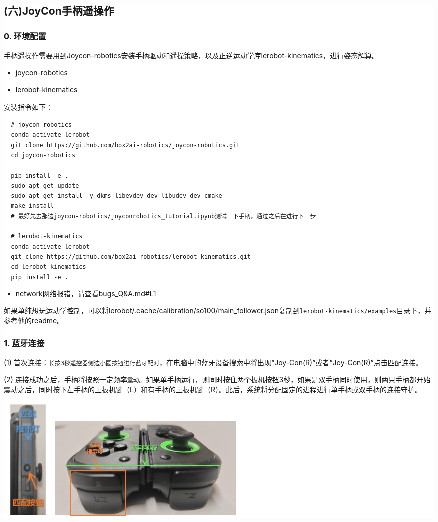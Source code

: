## (六)JoyCon手柄遥操作

### 0. 环境配置

手柄遥操作需要用到Joycon-robotics安装手柄驱动和遥操策略，以及正逆运动学库lerobot-kinematics，进行姿态解算。

- [joycon-robotics](https://github.com/box2ai-robotics/joycon-robotics)

- [lerobot-kinematics](https://github.com/box2ai-robotics/lerobot-kinematics)

安装指令如下：

```shell
  # joycon-robotics
  conda activate lerobot
  git clone https://github.com/box2ai-robotics/joycon-robotics.git
  cd joycon-robotics
  
  pip install -e .
  sudo apt-get update
  sudo apt-get install -y dkms libevdev-dev libudev-dev cmake
  make install
  # 最好先去那边joycon-robotics/joyconrobotics_tutorial.ipynb测试一下手柄，通过之后在进行下一步

  # lerobot-kinematics
  conda activate lerobot
  git clone https://github.com/box2ai-robotics/lerobot-kinematics.git
  cd lerobot-kinematics
  pip install -e .
```

- network网络报错，请查看[bugs_Q&A.md#L1](bugs_Q&A.md#L1)

如果单纯想玩运动学控制，可以将[lerobot/.cache/calibration/so100/main_follower.json](lerobot/.cache/calibration/so100/main_follower.json)复制到``lerobot-kinematics/examples``目录下，并参考他的readme。

### 1. 蓝牙连接

 (1) 首次连接：``长按3秒遥控器侧边小圆按钮进行蓝牙配对``，在电脑中的蓝牙设备搜索中将出现“Joy-Con(R)”或者“Joy-Con(R)”点击匹配连接。
 
 (2) 连接成功之后，手柄将按照一定频率``震动``。如果单手柄运行，则同时按住两个扳机按钮3秒，如果是双手柄同时使用，则两只手柄都开始震动之后，同时按下左手柄的上扳机键（L）和有手柄的上扳机键（R）。此后，系统将分配固定的进程进行单手柄或双手柄的连接守护。

<img src="media/bocon/bocon_pair.png" alt="SO-100 follower arm zero position" title="bocon pair button" style="max-width: 300px; height: auto;"> 
<img src="media/bocon/bocon_connection.png" alt="bocon binding operation" title="SO-100 follower arm rotated position" style="max-width: 1000px; height: auto;"> 
